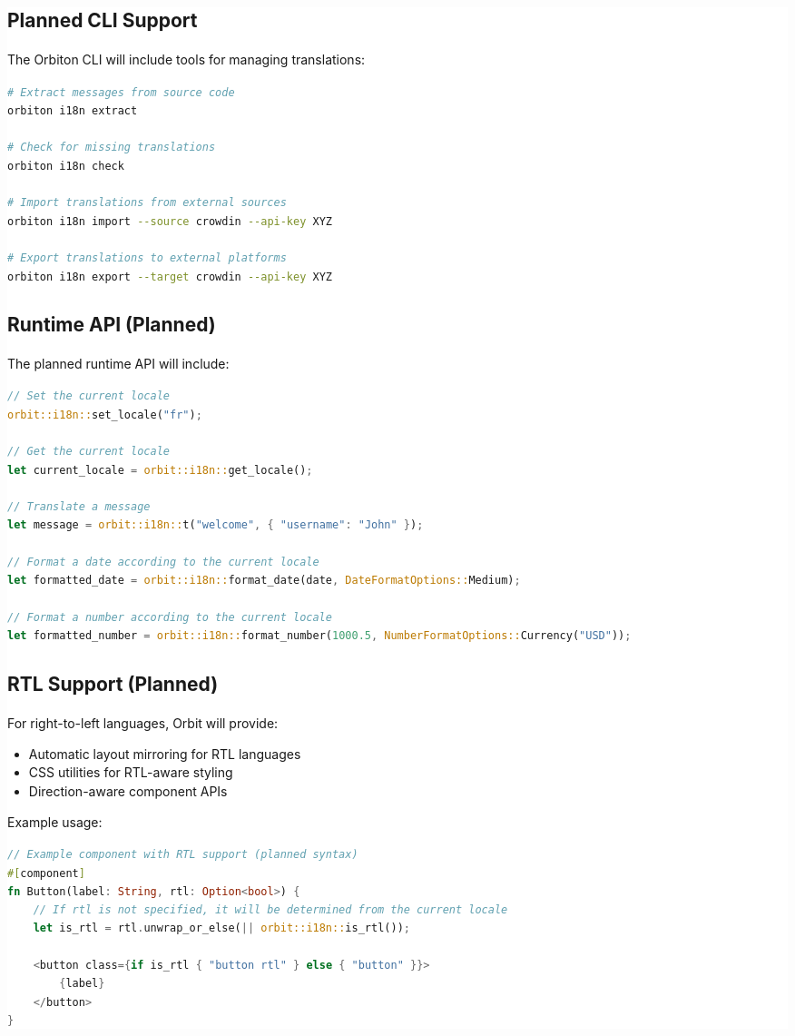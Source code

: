 ## Planned CLI Support

The Orbiton CLI will include tools for managing translations:

```bash
# Extract messages from source code
orbiton i18n extract

# Check for missing translations
orbiton i18n check

# Import translations from external sources
orbiton i18n import --source crowdin --api-key XYZ

# Export translations to external platforms
orbiton i18n export --target crowdin --api-key XYZ
```

## Runtime API (Planned)

The planned runtime API will include:

```rust
// Set the current locale
orbit::i18n::set_locale("fr");

// Get the current locale
let current_locale = orbit::i18n::get_locale();

// Translate a message
let message = orbit::i18n::t("welcome", { "username": "John" });

// Format a date according to the current locale
let formatted_date = orbit::i18n::format_date(date, DateFormatOptions::Medium);

// Format a number according to the current locale
let formatted_number = orbit::i18n::format_number(1000.5, NumberFormatOptions::Currency("USD"));
```

## RTL Support (Planned)

For right-to-left languages, Orbit will provide:

- Automatic layout mirroring for RTL languages
- CSS utilities for RTL-aware styling
- Direction-aware component APIs

Example usage:

```rust
// Example component with RTL support (planned syntax)
#[component]
fn Button(label: String, rtl: Option<bool>) {
    // If rtl is not specified, it will be determined from the current locale
    let is_rtl = rtl.unwrap_or_else(|| orbit::i18n::is_rtl());
    
    <button class={if is_rtl { "button rtl" } else { "button" }}>
        {label}
    </button>
}
```
